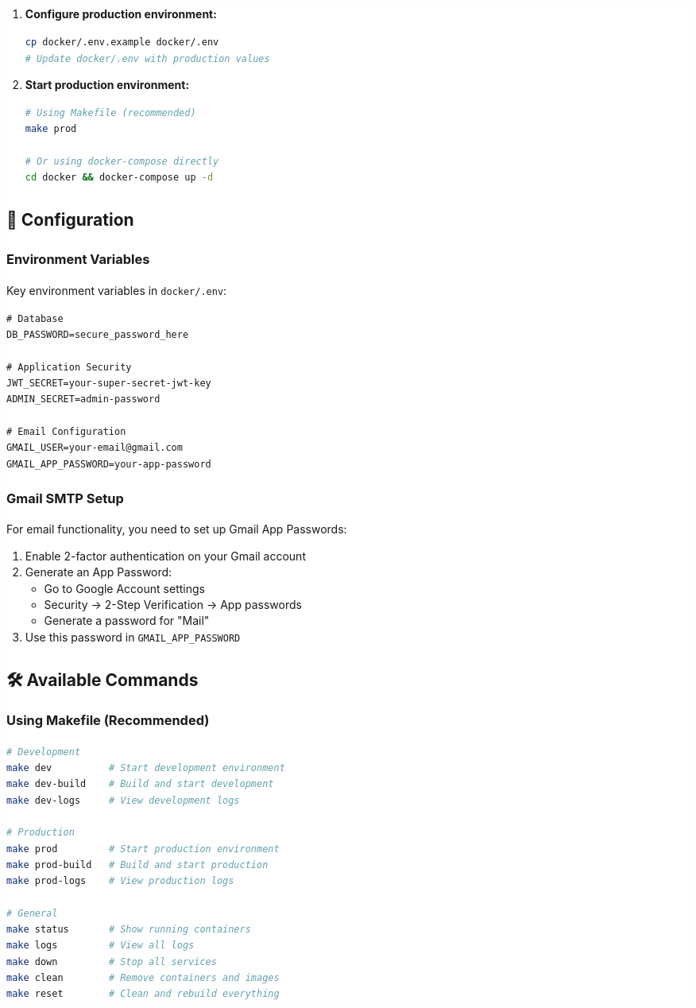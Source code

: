 1. **Configure production environment:**
   ```bash
   cp docker/.env.example docker/.env
   # Update docker/.env with production values
   ```

2. **Start production environment:**
   ```bash
   # Using Makefile (recommended)
   make prod
   
   # Or using docker-compose directly
   cd docker && docker-compose up -d
   ```

## 🔧 Configuration

### Environment Variables

Key environment variables in `docker/.env`:

```env
# Database
DB_PASSWORD=secure_password_here

# Application Security
JWT_SECRET=your-super-secret-jwt-key
ADMIN_SECRET=admin-password

# Email Configuration
GMAIL_USER=your-email@gmail.com
GMAIL_APP_PASSWORD=your-app-password
```

### Gmail SMTP Setup

For email functionality, you need to set up Gmail App Passwords:

1. Enable 2-factor authentication on your Gmail account
2. Generate an App Password:
   - Go to Google Account settings
   - Security → 2-Step Verification → App passwords
   - Generate a password for "Mail"
3. Use this password in `GMAIL_APP_PASSWORD`

## 🛠️ Available Commands

### Using Makefile (Recommended)

```bash
# Development
make dev          # Start development environment
make dev-build    # Build and start development
make dev-logs     # View development logs

# Production
make prod         # Start production environment
make prod-build   # Build and start production
make prod-logs    # View production logs

# General
make status       # Show running containers
make logs         # View all logs
make down         # Stop all services
make clean        # Remove containers and images
make reset        # Clean and rebuild everything
```